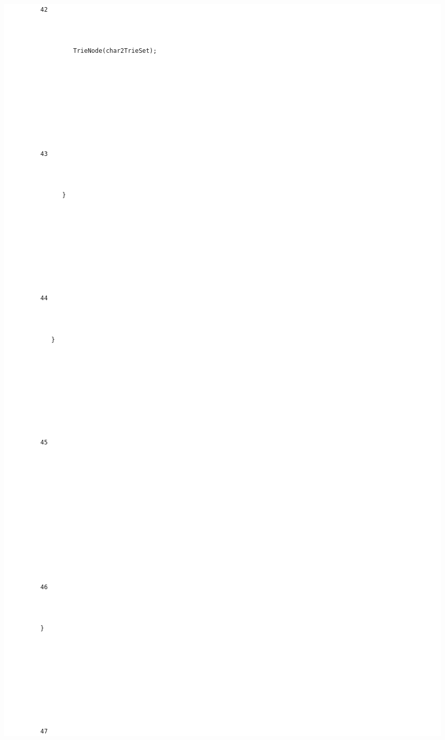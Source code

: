           
        
      
      
      
        
          
            
              42
            
            
            
                       TrieNode(char2TrieSet); 
            
          
        
      
      
      
        
          
            
              43
            
            
            
                    }   
            
          
        
      
      
      
        
          
            
              44
            
            
            
                 } 
            
          
        
      
      
      
        
          
            
              45
            
            
            
                   
            
          
        
      
      
      
        
          
            
              46
            
            
            
              } 
            
          
        
      
      
      
        
          
            
              47
            
            
            
               
            